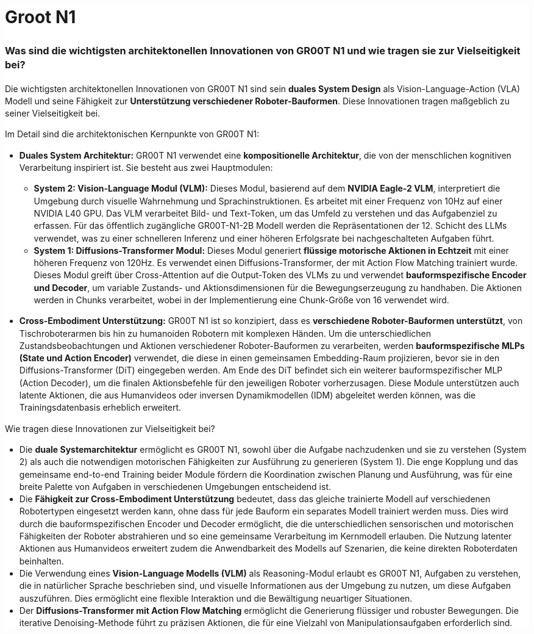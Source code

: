 # Groot N1
### Was sind die wichtigsten architektonellen Innovationen von GR00T N1 und wie tragen sie zur Vielseitigkeit bei?
Die wichtigsten architektonellen Innovationen von GR00T N1 sind sein **duales System Design** als Vision-Language-Action (VLA) Modell und seine Fähigkeit zur **Unterstützung verschiedener Roboter-Bauformen**. Diese Innovationen tragen maßgeblich zu seiner Vielseitigkeit bei.

Im Detail sind die architektonischen Kernpunkte von GR00T N1:

*   **Duales System Architektur:** GR00T N1 verwendet eine **kompositionelle Architektur**, die von der menschlichen kognitiven Verarbeitung inspiriert ist. Sie besteht aus zwei Hauptmodulen:
    *   **System 2: Vision-Language Modul (VLM):** Dieses Modul, basierend auf dem **NVIDIA Eagle-2 VLM**, interpretiert die Umgebung durch visuelle Wahrnehmung und Sprachinstruktionen. Es arbeitet mit einer Frequenz von 10Hz auf einer NVIDIA L40 GPU. Das VLM verarbeitet Bild- und Text-Token, um das Umfeld zu verstehen und das Aufgabenziel zu erfassen. Für das öffentlich zugängliche GR00T-N1-2B Modell werden die Repräsentationen der 12. Schicht des LLMs verwendet, was zu einer schnelleren Inferenz und einer höheren Erfolgsrate bei nachgeschalteten Aufgaben führt.
    *   **System 1: Diffusions-Transformer Modul:** Dieses Modul generiert **flüssige motorische Aktionen in Echtzeit** mit einer höheren Frequenz von 120Hz. Es verwendet einen Diffusions-Transformer, der mit Action Flow Matching trainiert wurde. Dieses Modul greift über Cross-Attention auf die Output-Token des VLMs zu und verwendet **bauformspezifische Encoder und Decoder**, um variable Zustands- und Aktionsdimensionen für die Bewegungserzeugung zu handhaben. Die Aktionen werden in Chunks verarbeitet, wobei in der Implementierung eine Chunk-Größe von 16 verwendet wird.

*   **Cross-Embodiment Unterstützung:** GR00T N1 ist so konzipiert, dass es **verschiedene Roboter-Bauformen unterstützt**, von Tischroboterarmen bis hin zu humanoiden Robotern mit komplexen Händen. Um die unterschiedlichen Zustandsbeobachtungen und Aktionen verschiedener Roboter-Bauformen zu verarbeiten, werden **bauformspezifische MLPs (State und Action Encoder)** verwendet, die diese in einen gemeinsamen Embedding-Raum projizieren, bevor sie in den Diffusions-Transformer (DiT) eingegeben werden. Am Ende des DiT befindet sich ein weiterer bauformspezifischer MLP (Action Decoder), um die finalen Aktionsbefehle für den jeweiligen Roboter vorherzusagen. Diese Module unterstützen auch latente Aktionen, die aus Humanvideos oder inversen Dynamikmodellen (IDM) abgeleitet werden können, was die Trainingsdatenbasis erheblich erweitert.

Wie tragen diese Innovationen zur Vielseitigkeit bei?

*   Die **duale Systemarchitektur** ermöglicht es GR00T N1, sowohl über die Aufgabe nachzudenken und sie zu verstehen (System 2) als auch die notwendigen motorischen Fähigkeiten zur Ausführung zu generieren (System 1). Die enge Kopplung und das gemeinsame end-to-end Training beider Module fördern die Koordination zwischen Planung und Ausführung, was für eine breite Palette von Aufgaben in verschiedenen Umgebungen entscheidend ist.
*   Die **Fähigkeit zur Cross-Embodiment Unterstützung** bedeutet, dass das gleiche trainierte Modell auf verschiedenen Robotertypen eingesetzt werden kann, ohne dass für jede Bauform ein separates Modell trainiert werden muss. Dies wird durch die bauformspezifischen Encoder und Decoder ermöglicht, die die unterschiedlichen sensorischen und motorischen Fähigkeiten der Roboter abstrahieren und so eine gemeinsame Verarbeitung im Kernmodell erlauben. Die Nutzung latenter Aktionen aus Humanvideos erweitert zudem die Anwendbarkeit des Modells auf Szenarien, die keine direkten Roboterdaten beinhalten.
*   Die Verwendung eines **Vision-Language Modells (VLM)** als Reasoning-Modul erlaubt es GR00T N1, Aufgaben zu verstehen, die in natürlicher Sprache beschrieben sind, und visuelle Informationen aus der Umgebung zu nutzen, um diese Aufgaben auszuführen. Dies ermöglicht eine flexible Interaktion und die Bewältigung neuartiger Situationen.
*   Der **Diffusions-Transformer mit Action Flow Matching** ermöglicht die Generierung flüssiger und robuster Bewegungen. Die iterative Denoising-Methode führt zu präzisen Aktionen, die für eine Vielzahl von Manipulationsaufgaben erforderlich sind.
